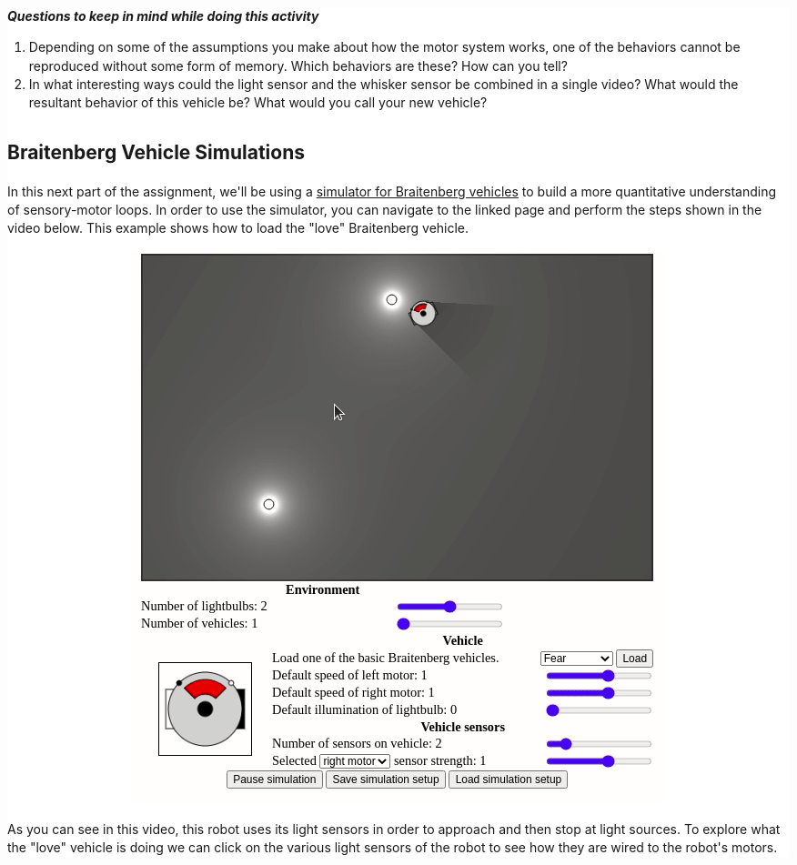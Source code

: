 ***Questions to keep in mind while doing this activity***
1. Depending on some of the assumptions you make about how the motor system works, one of the behaviors cannot be reproduced without some form of memory.  Which behaviors are these?  How can you tell? 
2. In what interesting ways could the light sensor and the whisker sensor be combined in a single video?  What would the resultant behavior of this vehicle be?  What would you call your new vehicle?

## Braitenberg Vehicle Simulations

In this next part of the assignment, we'll be using a [simulator for Braitenberg vehicles](http://www.harmendeweerd.nl/braitenberg-vehicles/) to build a more quantitative understanding of sensory-motor loops.  In order to use the simulator, you can navigate to the linked page and perform the steps shown in the video below.  This example shows how to load the "love" Braitenberg vehicle.

<p align="center">
<img alt="a Braitenberg vehicle called Love being simulated" src="../website_graphics/braitenberg_love.gif"/>
</p>

As you can see in this video, this robot uses its light sensors in order to approach and then stop at light sources.  To explore what the "love" vehicle is doing we can click on the various light sensors of the robot to see how they are wired to the robot's motors.
